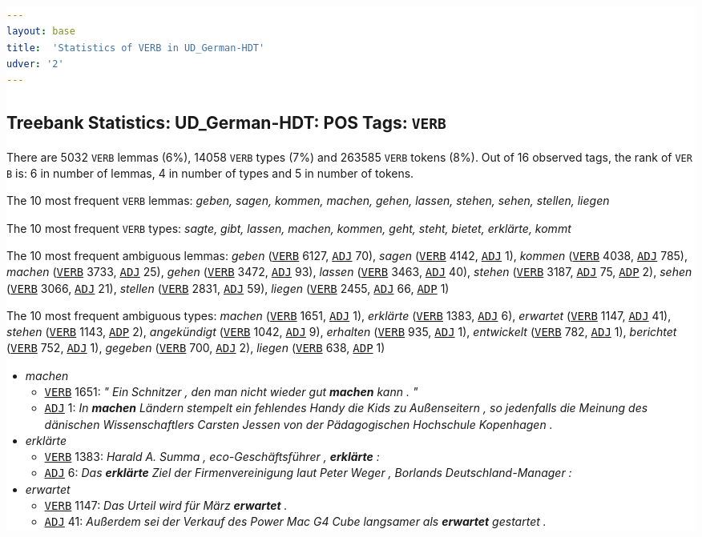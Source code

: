```yaml
---
layout: base
title:  'Statistics of VERB in UD_German-HDT'
udver: '2'
---
```


## Treebank Statistics: UD_German-HDT: POS Tags: `VERB`

There are 5032 `VERB` lemmas (6%), 14058 `VERB` types (7%) and 263585 `VERB` tokens (8%).
Out of 16 observed tags, the rank of `VERB` is: 6 in number of lemmas, 4 in number of types and 5 in number of tokens.

The 10 most frequent `VERB` lemmas: <em>geben, sagen, kommen, machen, gehen, lassen, stehen, sehen, stellen, liegen</em>

The 10 most frequent `VERB` types:  <em>sagte, gibt, lassen, machen, kommen, geht, steht, bietet, erklärte, kommt</em>

The 10 most frequent ambiguous lemmas: <em>geben</em> (<tt><a href="de_hdt-pos-VERB.html">VERB</a></tt> 6127, <tt><a href="de_hdt-pos-ADJ.html">ADJ</a></tt> 70), <em>sagen</em> (<tt><a href="de_hdt-pos-VERB.html">VERB</a></tt> 4142, <tt><a href="de_hdt-pos-ADJ.html">ADJ</a></tt> 1), <em>kommen</em> (<tt><a href="de_hdt-pos-VERB.html">VERB</a></tt> 4038, <tt><a href="de_hdt-pos-ADJ.html">ADJ</a></tt> 785), <em>machen</em> (<tt><a href="de_hdt-pos-VERB.html">VERB</a></tt> 3733, <tt><a href="de_hdt-pos-ADJ.html">ADJ</a></tt> 25), <em>gehen</em> (<tt><a href="de_hdt-pos-VERB.html">VERB</a></tt> 3472, <tt><a href="de_hdt-pos-ADJ.html">ADJ</a></tt> 93), <em>lassen</em> (<tt><a href="de_hdt-pos-VERB.html">VERB</a></tt> 3463, <tt><a href="de_hdt-pos-ADJ.html">ADJ</a></tt> 40), <em>stehen</em> (<tt><a href="de_hdt-pos-VERB.html">VERB</a></tt> 3187, <tt><a href="de_hdt-pos-ADJ.html">ADJ</a></tt> 75, <tt><a href="de_hdt-pos-ADP.html">ADP</a></tt> 2), <em>sehen</em> (<tt><a href="de_hdt-pos-VERB.html">VERB</a></tt> 3066, <tt><a href="de_hdt-pos-ADJ.html">ADJ</a></tt> 21), <em>stellen</em> (<tt><a href="de_hdt-pos-VERB.html">VERB</a></tt> 2831, <tt><a href="de_hdt-pos-ADJ.html">ADJ</a></tt> 59), <em>liegen</em> (<tt><a href="de_hdt-pos-VERB.html">VERB</a></tt> 2455, <tt><a href="de_hdt-pos-ADJ.html">ADJ</a></tt> 66, <tt><a href="de_hdt-pos-ADP.html">ADP</a></tt> 1)

The 10 most frequent ambiguous types:  <em>machen</em> (<tt><a href="de_hdt-pos-VERB.html">VERB</a></tt> 1651, <tt><a href="de_hdt-pos-ADJ.html">ADJ</a></tt> 1), <em>erklärte</em> (<tt><a href="de_hdt-pos-VERB.html">VERB</a></tt> 1383, <tt><a href="de_hdt-pos-ADJ.html">ADJ</a></tt> 6), <em>erwartet</em> (<tt><a href="de_hdt-pos-VERB.html">VERB</a></tt> 1147, <tt><a href="de_hdt-pos-ADJ.html">ADJ</a></tt> 41), <em>stehen</em> (<tt><a href="de_hdt-pos-VERB.html">VERB</a></tt> 1143, <tt><a href="de_hdt-pos-ADP.html">ADP</a></tt> 2), <em>angekündigt</em> (<tt><a href="de_hdt-pos-VERB.html">VERB</a></tt> 1042, <tt><a href="de_hdt-pos-ADJ.html">ADJ</a></tt> 9), <em>erhalten</em> (<tt><a href="de_hdt-pos-VERB.html">VERB</a></tt> 935, <tt><a href="de_hdt-pos-ADJ.html">ADJ</a></tt> 1), <em>entwickelt</em> (<tt><a href="de_hdt-pos-VERB.html">VERB</a></tt> 782, <tt><a href="de_hdt-pos-ADJ.html">ADJ</a></tt> 1), <em>berichtet</em> (<tt><a href="de_hdt-pos-VERB.html">VERB</a></tt> 752, <tt><a href="de_hdt-pos-ADJ.html">ADJ</a></tt> 1), <em>gegeben</em> (<tt><a href="de_hdt-pos-VERB.html">VERB</a></tt> 700, <tt><a href="de_hdt-pos-ADJ.html">ADJ</a></tt> 2), <em>liegen</em> (<tt><a href="de_hdt-pos-VERB.html">VERB</a></tt> 638, <tt><a href="de_hdt-pos-ADP.html">ADP</a></tt> 1)


* <em>machen</em>
  * <tt><a href="de_hdt-pos-VERB.html">VERB</a></tt> 1651: <em>" Ein Schnitzer , den man nicht wieder gut <b>machen</b> kann . "</em>
  * <tt><a href="de_hdt-pos-ADJ.html">ADJ</a></tt> 1: <em>In <b>machen</b> Ländern stempelt ein fehlendes Handy die Kids zu Außenseitern , so jedenfalls die Meinung des dänischen Wissenschaftlers Carsten Jessen von der Pädagogischen Hochschule Kopenhagen .</em>
* <em>erklärte</em>
  * <tt><a href="de_hdt-pos-VERB.html">VERB</a></tt> 1383: <em>Harald A. Summa , eco-Geschäftsführer , <b>erklärte</b> :</em>
  * <tt><a href="de_hdt-pos-ADJ.html">ADJ</a></tt> 6: <em>Das <b>erklärte</b> Ziel der Firmenvereinigung laut Peter Weger , Borlands Deutschland-Manager :</em>
* <em>erwartet</em>
  * <tt><a href="de_hdt-pos-VERB.html">VERB</a></tt> 1147: <em>Das Urteil wird für März <b>erwartet</b> .</em>
  * <tt><a href="de_hdt-pos-ADJ.html">ADJ</a></tt> 41: <em>Außerdem sei der Verkauf des Power Mac G4 Cube langsamer als <b>erwartet</b> gestartet .</em>